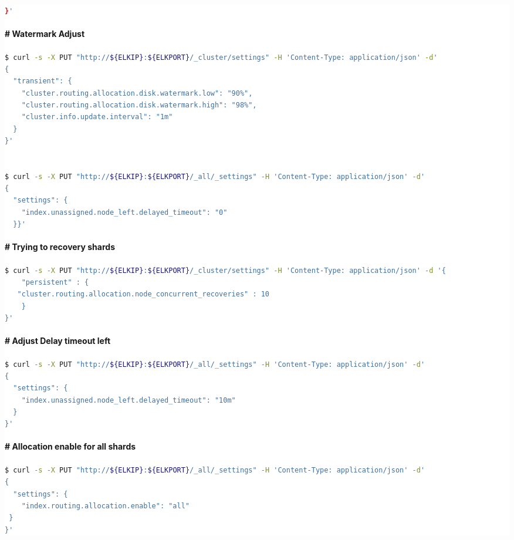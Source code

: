 ```bash
}'
```

#### \# Watermark Adjust
```bash
$ curl -s -X PUT "http://${ELKIP}:${ELKPORT}/_cluster/settings" -H 'Content-Type: application/json' -d'
{
  "transient": {
    "cluster.routing.allocation.disk.watermark.low": "90%",
    "cluster.routing.allocation.disk.watermark.high": "98%",
    "cluster.info.update.interval": "1m"
  }
}'


$ curl -s -X PUT "http://${ELKIP}:${ELKPORT}/_all/_settings" -H 'Content-Type: application/json' -d'
{
  "settings": {
    "index.unassigned.node_left.delayed_timeout": "0"
  }}'

```

#### \# Trying to recovery shards
```bash
$ curl -s -X PUT "http://${ELKIP}:${ELKPORT}/_cluster/settings" -H 'Content-Type: application/json' -d '{
    "persistent" : {
   "cluster.routing.allocation.node_concurrent_recoveries" : 10
    }
}'
```

#### \# Adjust Delay timeout left
```bash
$ curl -s -X PUT "http://${ELKIP}:${ELKPORT}/_all/_settings" -H 'Content-Type: application/json' -d'
{
  "settings": {
    "index.unassigned.node_left.delayed_timeout": "10m"
  }
}'
```

#### \# Allocation enable for all shards
```bash
$ curl -s -X PUT "http://${ELKIP}:${ELKPORT}/_all/_settings" -H 'Content-Type: application/json' -d'
{
  "settings": {
    "index.routing.allocation.enable": "all"
 }
}'
```
